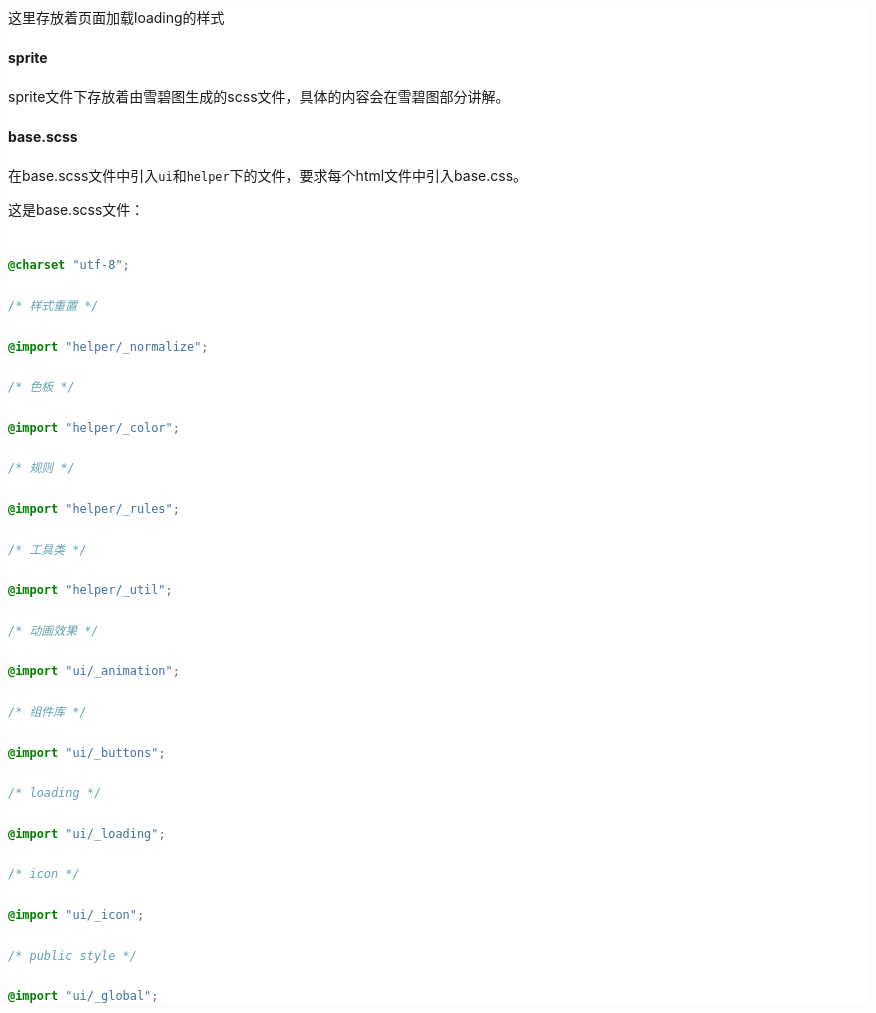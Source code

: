 这里存放着页面加载loading的样式

#### sprite

sprite文件下存放着由雪碧图生成的scss文件，具体的内容会在雪碧图部分讲解。

#### base.scss

在base.scss文件中引入`ui`和`helper`下的文件，要求每个html文件中引入base.css。

这是base.scss文件：

``` css

@charset "utf-8";

/* 样式重置 */

@import "helper/_normalize";

/* 色板 */

@import "helper/_color";

/* 规则 */

@import "helper/_rules";

/* 工具类 */

@import "helper/_util";

/* 动画效果 */

@import "ui/_animation";

/* 组件库 */

@import "ui/_buttons";

/* loading */

@import "ui/_loading";

/* icon */

@import "ui/_icon";

/* public style */

@import "ui/_global";


```